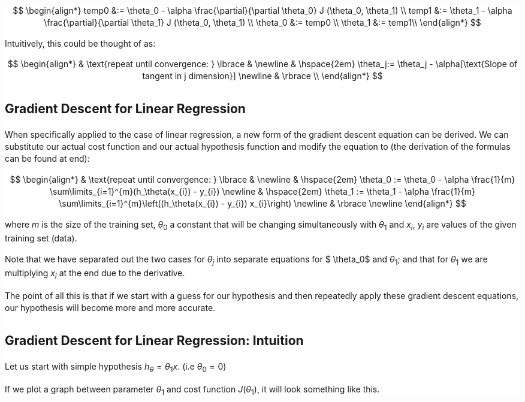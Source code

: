 $$
\begin{align*}
temp0 &:= \theta_0 - \alpha \frac{\partial}{\partial \theta_0} J (\theta_0, \theta_1) \\
temp1 &:= \theta_1 - \alpha \frac{\partial}{\partial \theta_1} J (\theta_0, \theta_1) \\
\theta_0 &:= temp0 \\
\theta_1 &:= temp1\\
\end{align*}
$$

Intuitively, this could be thought of as:

$$
\begin{align*}
& \text{repeat until convergence: } \lbrace & \newline
& \hspace{2em} \theta_j:= \theta_j - \alpha[\text{Slope of tangent in j dimension}] \newline
& \rbrace \\
\end{align*}
$$

## Gradient Descent for Linear Regression

When specifically applied to the case of linear regression, a new form of the gradient descent equation can be derived. We can substitute our actual cost function and our actual hypothesis function and modify the equation to (the derivation of the formulas can be found at end):

$$
\begin{align*}
& \text{repeat until convergence: } \lbrace & \newline
& \hspace{2em} \theta_0 :=  \theta_0 - \alpha \frac{1}{m} \sum\limits_{i=1}^{m}(h_\theta(x_{i}) - y_{i}) \newline
& \hspace{2em} \theta_1 :=  \theta_1 - \alpha \frac{1}{m} \sum\limits_{i=1}^{m}\left((h_\theta(x_{i}) - y_{i}) x_{i}\right) \newline
& \rbrace \newline
\end{align*}
$$

where $m$ is the size of the training set, $\theta_0$ a constant that will be changing simultaneously with $\theta_1$ and $x_i$, $y_i$ are values of the given training set (data).

Note that we have separated out the two cases for $\theta_j$ into separate equations for $ \theta_0$ and $\theta_1$; and that for $\theta_1$ we are multiplying $x_i$ at the end due to the derivative.

The point of all this is that if we start with a guess for our hypothesis and then repeatedly apply these gradient descent equations, our hypothesis will become more and more accurate.

## Gradient Descent for Linear Regression: Intuition

Let us start with simple hypothesis $h_\theta =  \theta_1 x$. (i.e $\theta_0 = 0$)

If we plot a graph between parameter $\theta_1$ and cost function $J(\theta_1)$, it will look something like this.
